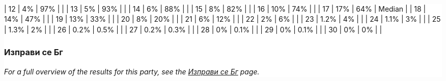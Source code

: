| 12 | 4% | 97% |  |
| 13 | 5% | 93% |  |
| 14 | 6% | 88% |  |
| 15 | 8% | 82% |  |
| 16 | 10% | 74% |  |
| 17 | 17% | 64% | Median |
| 18 | 14% | 47% |  |
| 19 | 13% | 33% |  |
| 20 | 8% | 20% |  |
| 21 | 6% | 12% |  |
| 22 | 2% | 6% |  |
| 23 | 1.2% | 4% |  |
| 24 | 1.1% | 3% |  |
| 25 | 1.3% | 2% |  |
| 26 | 0.2% | 0.5% |  |
| 27 | 0.2% | 0.3% |  |
| 28 | 0% | 0.1% |  |
| 29 | 0% | 0.1% |  |
| 30 | 0% | 0% |  |

### Изправи се Бг

*For a full overview of the results for this party, see the [Изправи се Бг](party-изправисебг.html) page.*
